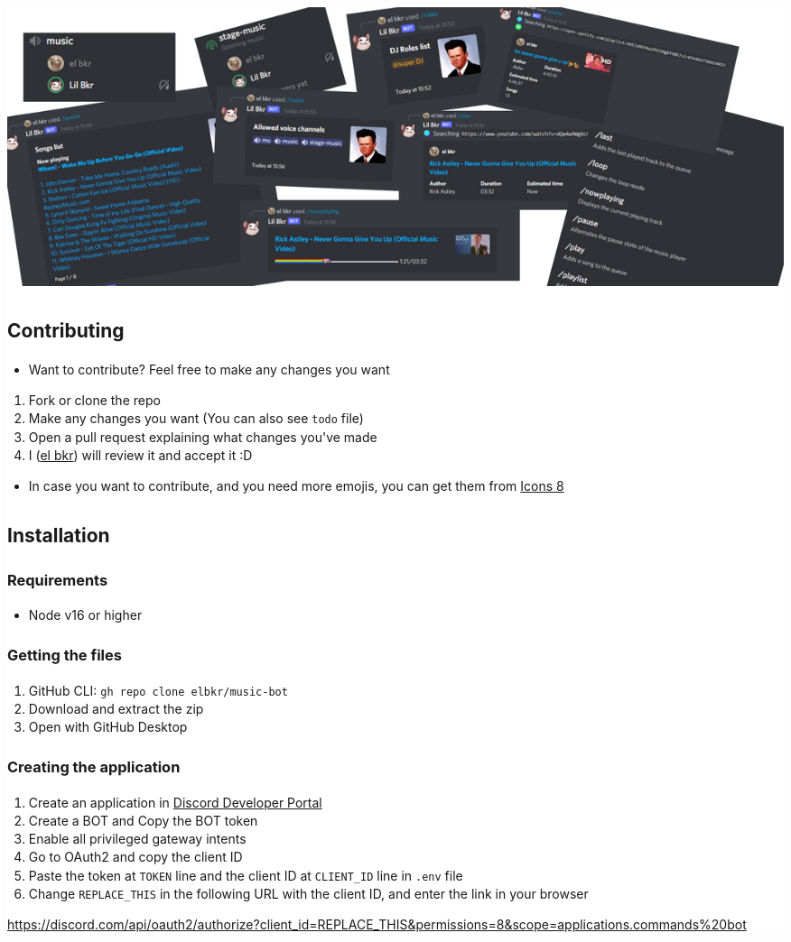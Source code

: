 <img src="readme/splash.png" width="3000" alt="splash">

## Contributing
- Want to contribute? Feel free to make any changes you want
1. Fork or clone the repo
2. Make any changes you want (You can also see `todo` file)
3. Open a pull request explaining what changes you've made
4. I ([el bkr](https://github.com/elbkr)) will review it and accept it :D

- In case you want to contribute, and you need more emojis, you can get them from [Icons 8](https://iconos8.es/icons/color-glass)

## Installation

### Requirements
- Node v16 or higher

### Getting the files
1. GitHub CLI: `gh repo clone elbkr/music-bot`
2. Download and extract the zip
3. Open with GitHub Desktop

### Creating the application
1. Create an application in [Discord Developer Portal](https://discord.com/developers/applications)
2. Create a BOT and Copy the BOT token
3. Enable all privileged gateway intents
4. Go to OAuth2 and copy the client ID
5. Paste the token at `TOKEN` line and the client ID  at `CLIENT_ID` line in `.env` file
6. Change `REPLACE_THIS` in the following URL with the client ID, and enter the link in your browser

https://discord.com/api/oauth2/authorize?client_id=REPLACE_THIS&permissions=8&scope=applications.commands%20bot
